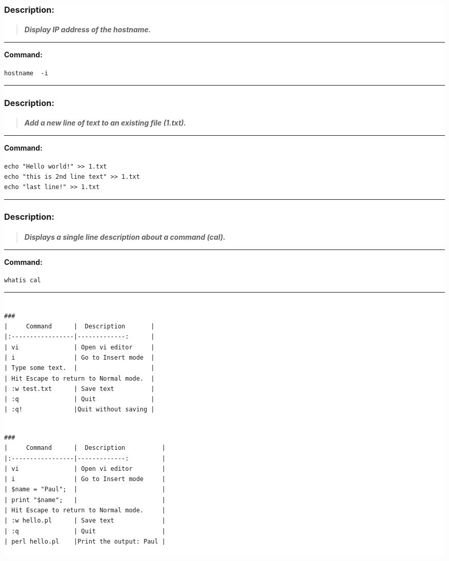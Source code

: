 ### **Description:**
> ***Display IP address of the hostname.***
---------------------------------------

<strong>Command: </strong>

```linux
hostname  -i
```
----------------------------------------

### **Description:**
> ***Add a new line of text to an existing file (1.txt).***
---------------------------------------

<strong>Command: </strong>

```linux
echo "Hello world!" >> 1.txt 
echo "this is 2nd line text" >> 1.txt
echo "last line!" >> 1.txt
```
----------------------------------------

### **Description:**
> ***Displays a single line description about a command (cal).***
---------------------------------------

<strong>Command: </strong>

```linux
whatis cal
```
----------------------------------------

```

### 
|     Command      |  Description       | 
|:-----------------|-------------:      |
| vi               | Open vi editor     |  
| i                | Go to Insert mode  | 
| Type some text.  |                    | 
| Hit Escape to return to Normal mode.  |               
| :w test.txt      | Save text          | 
| :q               | Quit               | 
| :q!              |Quit without saving | 
 

```
```
### 
|     Command      |  Description          | 
|:-----------------|-------------:         |
| vi               | Open vi editor        |  
| i                | Go to Insert mode     | 
| $name = "Paul";  |                       | 
| print "$name";   |                       | 
| Hit Escape to return to Normal mode.     |               
| :w hello.pl      | Save text             | 
| :q               | Quit                  | 
| perl hello.pl    |Print the output: Paul | 
 

```
